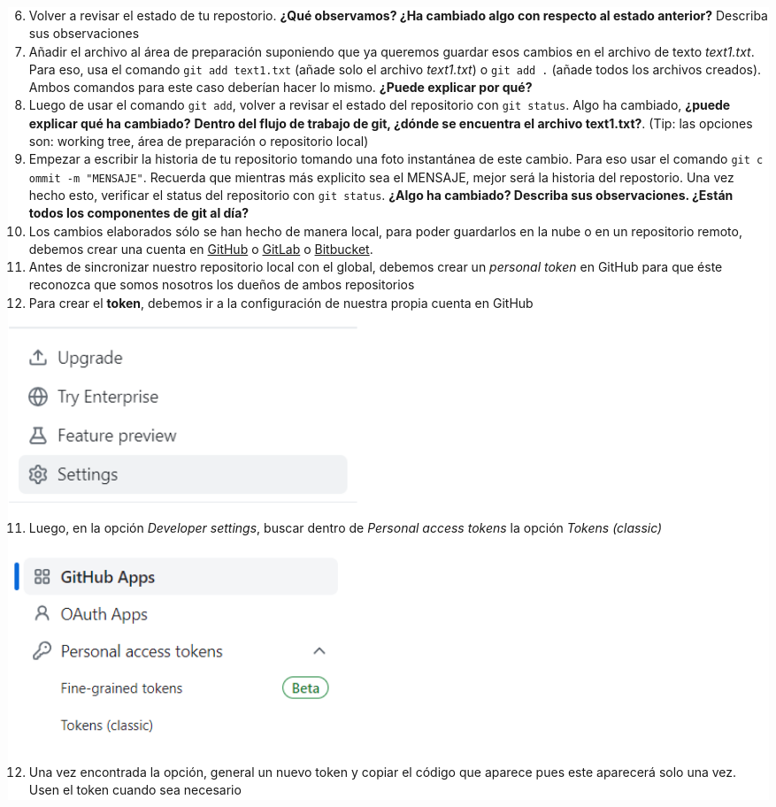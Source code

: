 6. Volver a revisar el estado de tu repostorio. **¿Qué observamos? ¿Ha cambiado algo con respecto al estado anterior?** Describa sus observaciones
5. Añadir el archivo al área de preparación suponiendo que ya queremos guardar esos cambios en el archivo de texto *text1.txt*. Para eso, usa el comando `git add text1.txt` (añade solo el archivo *text1.txt*) o `git add .` (añade todos los archivos creados). Ambos comandos para este caso deberían hacer lo mismo. **¿Puede explicar por qué?**
6. Luego de usar el comando `git add`, volver a revisar el estado del repositorio con `git status`. Algo ha cambiado, **¿puede explicar qué ha cambiado?** **Dentro del flujo de trabajo de git, ¿dónde se encuentra el archivo text1.txt?**. (Tip: las opciones son: working tree, área de preparación o repositorio local)
7. Empezar a escribir la historia de tu repositorio tomando una foto instantánea de este cambio. Para eso usar el comando `git commit -m "MENSAJE"`. Recuerda que mientras más explicito sea el MENSAJE, mejor será la historia del repostorio. Una vez hecho esto, verificar el status del repositorio  con `git status`. **¿Algo ha cambiado? Describa sus observaciones. ¿Están todos los componentes de git al día?**
8. Los cambios elaborados sólo se han hecho de manera local, para poder guardarlos en la nube o en un repositorio remoto, debemos crear una cuenta en [GitHub](https://github.com) o [GitLab](https://gitlab.com/users/sign_in) o [Bitbucket](https://bitbucket.org).
9. Antes de sincronizar nuestro repositorio local con el global, debemos crear un *personal token* en GitHub para que éste reconozca que somos nosotros los dueños de ambos repositorios
10. Para crear el **token**, debemos ir a la configuración de nuestra propia cuenta en GitHub

<img src="./Figures_teaching/Pasted image 20240317000532.png" alt="drawing" width="400"/>

11. Luego, en la opción *Developer settings*, buscar dentro de *Personal access tokens* la opción *Tokens (classic)*

<img src="./Figures_teaching/Pasted image 20240317000840.png" alt="drawing" width="400"/>

12. Una vez encontrada la opción, general un nuevo token y copiar el código que aparece pues este aparecerá solo una vez. Usen el token cuando sea necesario
